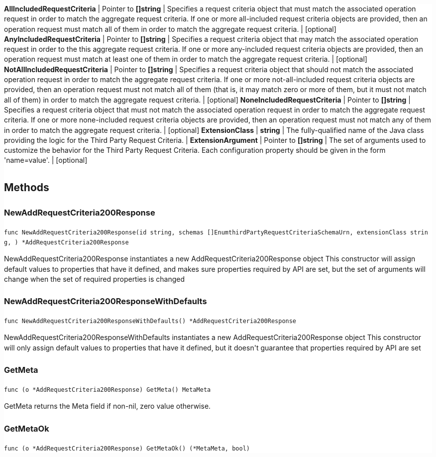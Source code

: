 **AllIncludedRequestCriteria** | Pointer to **[]string** | Specifies a request criteria object that must match the associated operation request in order to match the aggregate request criteria. If one or more all-included request criteria objects are provided, then an operation request must match all of them in order to match the aggregate request criteria. | [optional] 
**AnyIncludedRequestCriteria** | Pointer to **[]string** | Specifies a request criteria object that may match the associated operation request in order to the this aggregate request criteria. If one or more any-included request criteria objects are provided, then an operation request must match at least one of them in order to match the aggregate request criteria. | [optional] 
**NotAllIncludedRequestCriteria** | Pointer to **[]string** | Specifies a request criteria object that should not match the associated operation request in order to match the aggregate request criteria. If one or more not-all-included request criteria objects are provided, then an operation request must not match all of them (that is, it may match zero or more of them, but it must not match all of them) in order to match the aggregate request criteria. | [optional] 
**NoneIncludedRequestCriteria** | Pointer to **[]string** | Specifies a request criteria object that must not match the associated operation request in order to match the aggregate request criteria. If one or more none-included request criteria objects are provided, then an operation request must not match any of them in order to match the aggregate request criteria. | [optional] 
**ExtensionClass** | **string** | The fully-qualified name of the Java class providing the logic for the Third Party Request Criteria. | 
**ExtensionArgument** | Pointer to **[]string** | The set of arguments used to customize the behavior for the Third Party Request Criteria. Each configuration property should be given in the form &#39;name&#x3D;value&#39;. | [optional] 

## Methods

### NewAddRequestCriteria200Response

`func NewAddRequestCriteria200Response(id string, schemas []EnumthirdPartyRequestCriteriaSchemaUrn, extensionClass string, ) *AddRequestCriteria200Response`

NewAddRequestCriteria200Response instantiates a new AddRequestCriteria200Response object
This constructor will assign default values to properties that have it defined,
and makes sure properties required by API are set, but the set of arguments
will change when the set of required properties is changed

### NewAddRequestCriteria200ResponseWithDefaults

`func NewAddRequestCriteria200ResponseWithDefaults() *AddRequestCriteria200Response`

NewAddRequestCriteria200ResponseWithDefaults instantiates a new AddRequestCriteria200Response object
This constructor will only assign default values to properties that have it defined,
but it doesn't guarantee that properties required by API are set

### GetMeta

`func (o *AddRequestCriteria200Response) GetMeta() MetaMeta`

GetMeta returns the Meta field if non-nil, zero value otherwise.

### GetMetaOk

`func (o *AddRequestCriteria200Response) GetMetaOk() (*MetaMeta, bool)`
